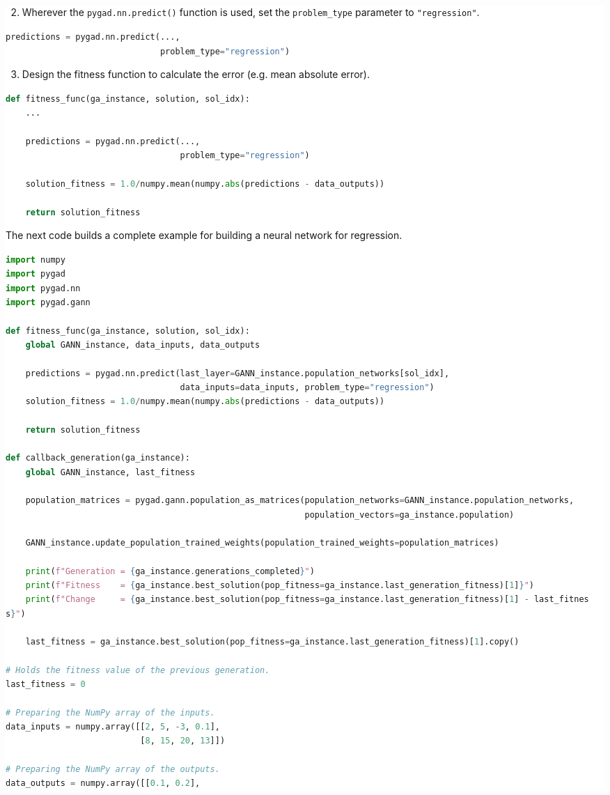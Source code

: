 2. Wherever the `pygad.nn.predict()` function is used, set the `problem_type` parameter to `"regression"`.

```python
predictions = pygad.nn.predict(...,
                               problem_type="regression")
```

3. Design the fitness function to calculate the error (e.g. mean absolute error).

```python
def fitness_func(ga_instance, solution, sol_idx):
    ...

    predictions = pygad.nn.predict(...,
                                   problem_type="regression")

    solution_fitness = 1.0/numpy.mean(numpy.abs(predictions - data_outputs))

    return solution_fitness
```

The next code builds a complete example for building a neural network for regression.

```python
import numpy
import pygad
import pygad.nn
import pygad.gann

def fitness_func(ga_instance, solution, sol_idx):
    global GANN_instance, data_inputs, data_outputs

    predictions = pygad.nn.predict(last_layer=GANN_instance.population_networks[sol_idx],
                                   data_inputs=data_inputs, problem_type="regression")
    solution_fitness = 1.0/numpy.mean(numpy.abs(predictions - data_outputs))

    return solution_fitness

def callback_generation(ga_instance):
    global GANN_instance, last_fitness

    population_matrices = pygad.gann.population_as_matrices(population_networks=GANN_instance.population_networks, 
                                                            population_vectors=ga_instance.population)

    GANN_instance.update_population_trained_weights(population_trained_weights=population_matrices)

    print(f"Generation = {ga_instance.generations_completed}")
    print(f"Fitness    = {ga_instance.best_solution(pop_fitness=ga_instance.last_generation_fitness)[1]}")
    print(f"Change     = {ga_instance.best_solution(pop_fitness=ga_instance.last_generation_fitness)[1] - last_fitness}")

    last_fitness = ga_instance.best_solution(pop_fitness=ga_instance.last_generation_fitness)[1].copy()

# Holds the fitness value of the previous generation.
last_fitness = 0

# Preparing the NumPy array of the inputs.
data_inputs = numpy.array([[2, 5, -3, 0.1],
                           [8, 15, 20, 13]])

# Preparing the NumPy array of the outputs.
data_outputs = numpy.array([[0.1, 0.2],
```